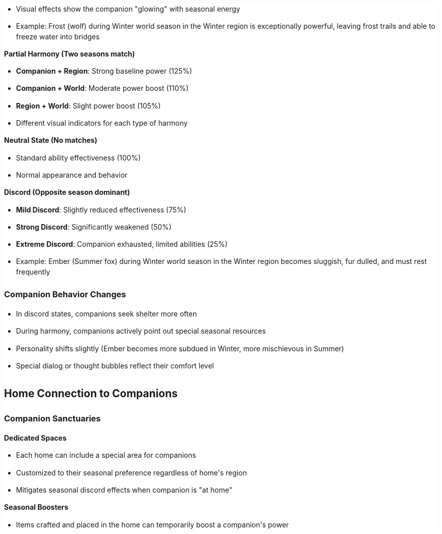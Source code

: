 -   Visual effects show the companion \"glowing\" with seasonal energy

-   Example: Frost (wolf) during Winter world season in the Winter
    region is exceptionally powerful, leaving frost trails and able to
    freeze water into bridges

**Partial Harmony (Two seasons match)**

-   **Companion + Region**: Strong baseline power (125%)

-   **Companion + World**: Moderate power boost (110%)

-   **Region + World**: Slight power boost (105%)

-   Different visual indicators for each type of harmony

**Neutral State (No matches)**

-   Standard ability effectiveness (100%)

-   Normal appearance and behavior

**Discord (Opposite season dominant)**

-   **Mild Discord**: Slightly reduced effectiveness (75%)

-   **Strong Discord**: Significantly weakened (50%)

-   **Extreme Discord**: Companion exhausted, limited abilities (25%)

-   Example: Ember (Summer fox) during Winter world season in the Winter
    region becomes sluggish, fur dulled, and must rest frequently

### **Companion Behavior Changes**

-   In discord states, companions seek shelter more often

-   During harmony, companions actively point out special seasonal
    resources

-   Personality shifts slightly (Ember becomes more subdued in Winter,
    more mischievous in Summer)

-   Special dialog or thought bubbles reflect their comfort level

## **Home Connection to Companions**

### **Companion Sanctuaries**

**Dedicated Spaces**

-   Each home can include a special area for companions

-   Customized to their seasonal preference regardless of home\'s region

-   Mitigates seasonal discord effects when companion is \"at home\"

**Seasonal Boosters**

-   Items crafted and placed in the home can temporarily boost a
    companion\'s power
